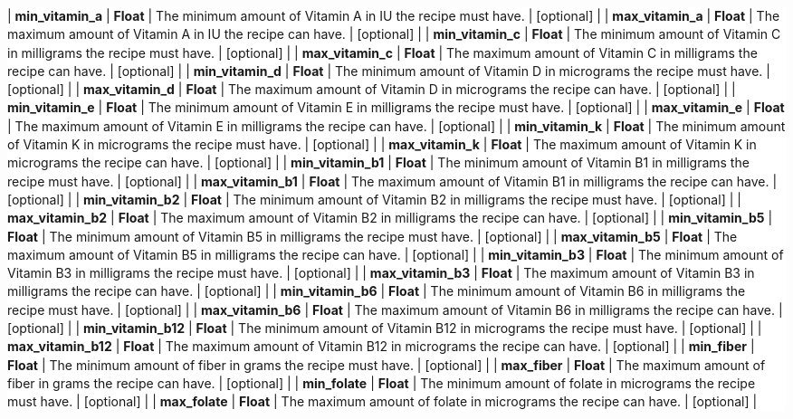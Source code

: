 | **min_vitamin_a** | **Float** | The minimum amount of Vitamin A in IU the recipe must have. | [optional] |
| **max_vitamin_a** | **Float** | The maximum amount of Vitamin A in IU the recipe can have. | [optional] |
| **min_vitamin_c** | **Float** | The minimum amount of Vitamin C in milligrams the recipe must have. | [optional] |
| **max_vitamin_c** | **Float** | The maximum amount of Vitamin C in milligrams the recipe can have. | [optional] |
| **min_vitamin_d** | **Float** | The minimum amount of Vitamin D in micrograms the recipe must have. | [optional] |
| **max_vitamin_d** | **Float** | The maximum amount of Vitamin D in micrograms the recipe can have. | [optional] |
| **min_vitamin_e** | **Float** | The minimum amount of Vitamin E in milligrams the recipe must have. | [optional] |
| **max_vitamin_e** | **Float** | The maximum amount of Vitamin E in milligrams the recipe can have. | [optional] |
| **min_vitamin_k** | **Float** | The minimum amount of Vitamin K in micrograms the recipe must have. | [optional] |
| **max_vitamin_k** | **Float** | The maximum amount of Vitamin K in micrograms the recipe can have. | [optional] |
| **min_vitamin_b1** | **Float** | The minimum amount of Vitamin B1 in milligrams the recipe must have. | [optional] |
| **max_vitamin_b1** | **Float** | The maximum amount of Vitamin B1 in milligrams the recipe can have. | [optional] |
| **min_vitamin_b2** | **Float** | The minimum amount of Vitamin B2 in milligrams the recipe must have. | [optional] |
| **max_vitamin_b2** | **Float** | The maximum amount of Vitamin B2 in milligrams the recipe can have. | [optional] |
| **min_vitamin_b5** | **Float** | The minimum amount of Vitamin B5 in milligrams the recipe must have. | [optional] |
| **max_vitamin_b5** | **Float** | The maximum amount of Vitamin B5 in milligrams the recipe can have. | [optional] |
| **min_vitamin_b3** | **Float** | The minimum amount of Vitamin B3 in milligrams the recipe must have. | [optional] |
| **max_vitamin_b3** | **Float** | The maximum amount of Vitamin B3 in milligrams the recipe can have. | [optional] |
| **min_vitamin_b6** | **Float** | The minimum amount of Vitamin B6 in milligrams the recipe must have. | [optional] |
| **max_vitamin_b6** | **Float** | The maximum amount of Vitamin B6 in milligrams the recipe can have. | [optional] |
| **min_vitamin_b12** | **Float** | The minimum amount of Vitamin B12 in micrograms the recipe must have. | [optional] |
| **max_vitamin_b12** | **Float** | The maximum amount of Vitamin B12 in micrograms the recipe can have. | [optional] |
| **min_fiber** | **Float** | The minimum amount of fiber in grams the recipe must have. | [optional] |
| **max_fiber** | **Float** | The maximum amount of fiber in grams the recipe can have. | [optional] |
| **min_folate** | **Float** | The minimum amount of folate in micrograms the recipe must have. | [optional] |
| **max_folate** | **Float** | The maximum amount of folate in micrograms the recipe can have. | [optional] |
